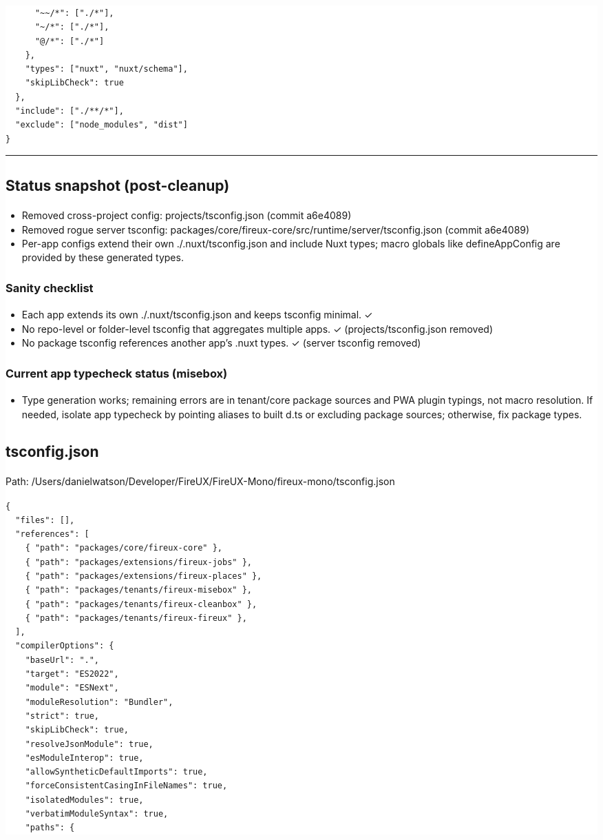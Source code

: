 ```jsonc
      "~~/*": ["./*"],
      "~/*": ["./*"],
      "@/*": ["./*"]
    },
    "types": ["nuxt", "nuxt/schema"],
    "skipLibCheck": true
  },
  "include": ["./**/*"],
  "exclude": ["node_modules", "dist"]
}
```

---

## Status snapshot (post-cleanup)

- Removed cross-project config: projects/tsconfig.json (commit a6e4089)
- Removed rogue server tsconfig: packages/core/fireux-core/src/runtime/server/tsconfig.json (commit a6e4089)
- Per-app configs extend their own ./.nuxt/tsconfig.json and include Nuxt types; macro globals like defineAppConfig are provided by these generated types.

### Sanity checklist

- Each app extends its own ./.nuxt/tsconfig.json and keeps tsconfig minimal. ✓
- No repo-level or folder-level tsconfig that aggregates multiple apps. ✓ (projects/tsconfig.json removed)
- No package tsconfig references another app’s .nuxt types. ✓ (server tsconfig removed)

### Current app typecheck status (misebox)

- Type generation works; remaining errors are in tenant/core package sources and PWA plugin typings, not macro resolution. If needed, isolate app typecheck by pointing aliases to built d.ts or excluding package sources; otherwise, fix package types.

## tsconfig.json

Path: /Users/danielwatson/Developer/FireUX/FireUX-Mono/fireux-mono/tsconfig.json

```jsonc
{
  "files": [],
  "references": [
    { "path": "packages/core/fireux-core" },
    { "path": "packages/extensions/fireux-jobs" },
    { "path": "packages/extensions/fireux-places" },
    { "path": "packages/tenants/fireux-misebox" },
    { "path": "packages/tenants/fireux-cleanbox" },
    { "path": "packages/tenants/fireux-fireux" },
  ],
  "compilerOptions": {
    "baseUrl": ".",
    "target": "ES2022",
    "module": "ESNext",
    "moduleResolution": "Bundler",
    "strict": true,
    "skipLibCheck": true,
    "resolveJsonModule": true,
    "esModuleInterop": true,
    "allowSyntheticDefaultImports": true,
    "forceConsistentCasingInFileNames": true,
    "isolatedModules": true,
    "verbatimModuleSyntax": true,
    "paths": {
```